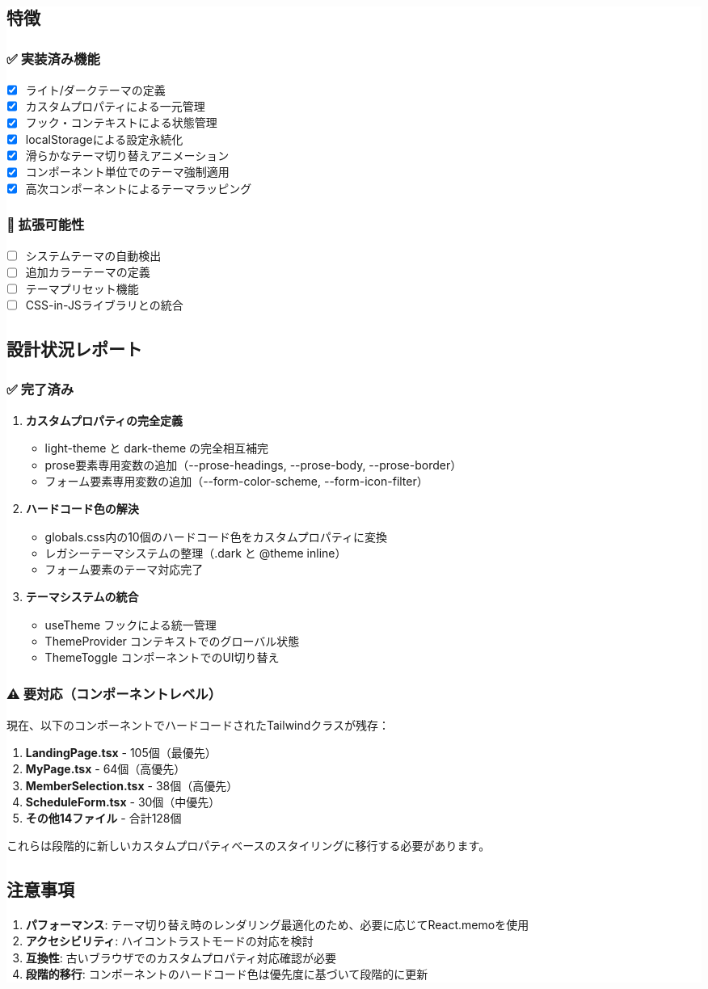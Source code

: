 ## 特徴

### ✅ 実装済み機能

- [x] ライト/ダークテーマの定義
- [x] カスタムプロパティによる一元管理
- [x] フック・コンテキストによる状態管理
- [x] localStorageによる設定永続化
- [x] 滑らかなテーマ切り替えアニメーション
- [x] コンポーネント単位でのテーマ強制適用
- [x] 高次コンポーネントによるテーマラッピング

### 🔄 拡張可能性

- [ ] システムテーマの自動検出
- [ ] 追加カラーテーマの定義
- [ ] テーマプリセット機能
- [ ] CSS-in-JSライブラリとの統合

## 設計状況レポート

### ✅ 完了済み

1. **カスタムプロパティの完全定義**
   - light-theme と dark-theme の完全相互補完
   - prose要素専用変数の追加（--prose-headings, --prose-body, --prose-border）
   - フォーム要素専用変数の追加（--form-color-scheme, --form-icon-filter）

2. **ハードコード色の解決**
   - globals.css内の10個のハードコード色をカスタムプロパティに変換
   - レガシーテーマシステムの整理（.dark と @theme inline）
   - フォーム要素のテーマ対応完了

3. **テーマシステムの統合**
   - useTheme フックによる統一管理
   - ThemeProvider コンテキストでのグローバル状態
   - ThemeToggle コンポーネントでのUI切り替え

### ⚠️ 要対応（コンポーネントレベル）

現在、以下のコンポーネントでハードコードされたTailwindクラスが残存：

1. **LandingPage.tsx** - 105個（最優先）
2. **MyPage.tsx** - 64個（高優先）
3. **MemberSelection.tsx** - 38個（高優先）
4. **ScheduleForm.tsx** - 30個（中優先）
5. **その他14ファイル** - 合計128個

これらは段階的に新しいカスタムプロパティベースのスタイリングに移行する必要があります。

## 注意事項

1. **パフォーマンス**: テーマ切り替え時のレンダリング最適化のため、必要に応じてReact.memoを使用
2. **アクセシビリティ**: ハイコントラストモードの対応を検討
3. **互換性**: 古いブラウザでのカスタムプロパティ対応確認が必要
4. **段階的移行**: コンポーネントのハードコード色は優先度に基づいて段階的に更新